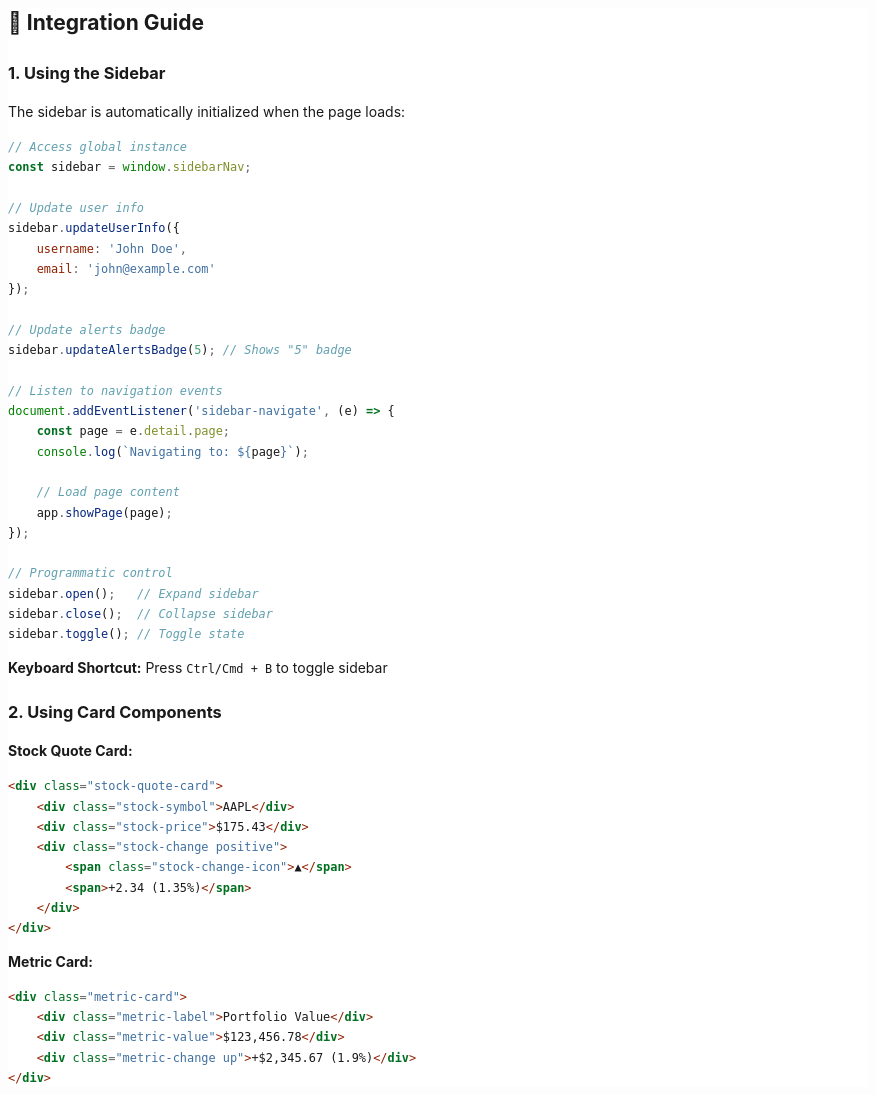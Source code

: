 
## 🎯 Integration Guide

### 1. Using the Sidebar

The sidebar is automatically initialized when the page loads:

```javascript
// Access global instance
const sidebar = window.sidebarNav;

// Update user info
sidebar.updateUserInfo({
    username: 'John Doe',
    email: 'john@example.com'
});

// Update alerts badge
sidebar.updateAlertsBadge(5); // Shows "5" badge

// Listen to navigation events
document.addEventListener('sidebar-navigate', (e) => {
    const page = e.detail.page;
    console.log(`Navigating to: ${page}`);

    // Load page content
    app.showPage(page);
});

// Programmatic control
sidebar.open();   // Expand sidebar
sidebar.close();  // Collapse sidebar
sidebar.toggle(); // Toggle state
```

**Keyboard Shortcut:** Press `Ctrl/Cmd + B` to toggle sidebar

### 2. Using Card Components

**Stock Quote Card:**
```html
<div class="stock-quote-card">
    <div class="stock-symbol">AAPL</div>
    <div class="stock-price">$175.43</div>
    <div class="stock-change positive">
        <span class="stock-change-icon">▲</span>
        <span>+2.34 (1.35%)</span>
    </div>
</div>
```

**Metric Card:**
```html
<div class="metric-card">
    <div class="metric-label">Portfolio Value</div>
    <div class="metric-value">$123,456.78</div>
    <div class="metric-change up">+$2,345.67 (1.9%)</div>
</div>
```
